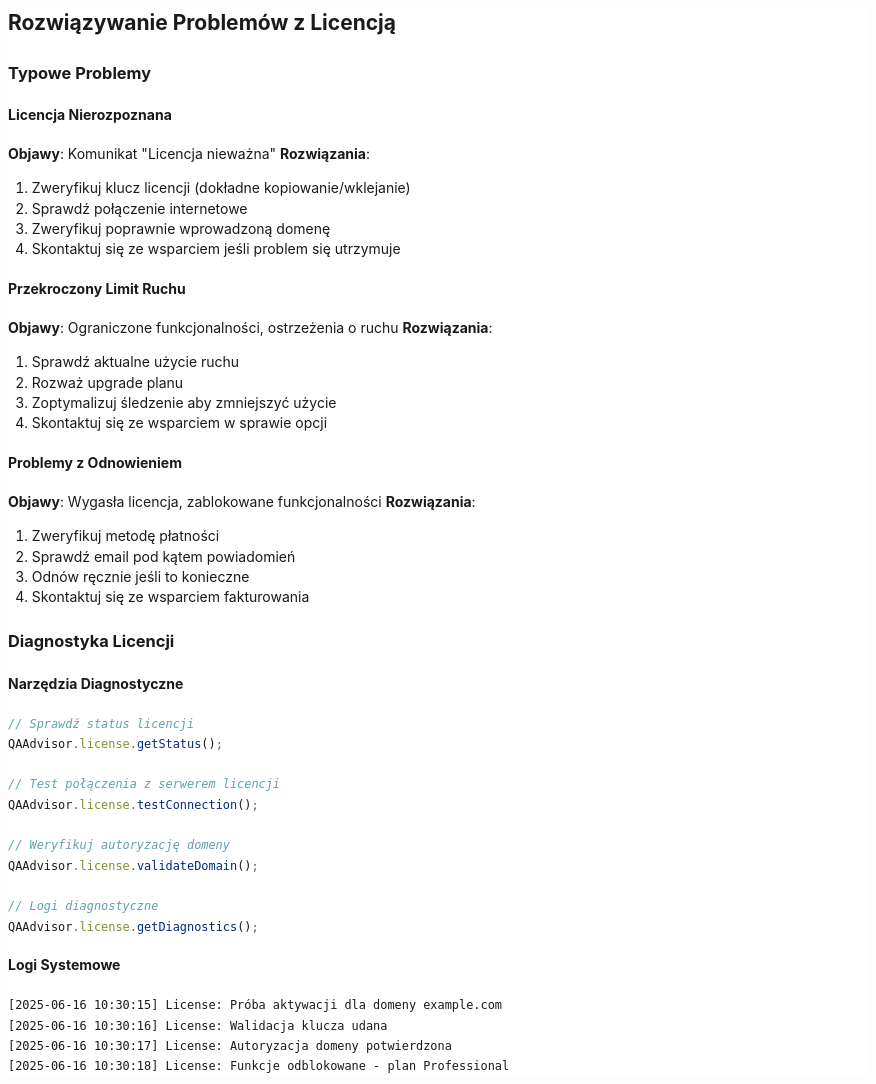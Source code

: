 ## Rozwiązywanie Problemów z Licencją

### Typowe Problemy

#### Licencja Nierozpoznana
**Objawy**: Komunikat "Licencja nieważna"
**Rozwiązania**:
1. Zweryfikuj klucz licencji (dokładne kopiowanie/wklejanie)
2. Sprawdź połączenie internetowe
3. Zweryfikuj poprawnie wprowadzoną domenę
4. Skontaktuj się ze wsparciem jeśli problem się utrzymuje

#### Przekroczony Limit Ruchu
**Objawy**: Ograniczone funkcjonalności, ostrzeżenia o ruchu
**Rozwiązania**:
1. Sprawdź aktualne użycie ruchu
2. Rozważ upgrade planu
3. Zoptymalizuj śledzenie aby zmniejszyć użycie
4. Skontaktuj się ze wsparciem w sprawie opcji

#### Problemy z Odnowieniem
**Objawy**: Wygasła licencja, zablokowane funkcjonalności
**Rozwiązania**:
1. Zweryfikuj metodę płatności
2. Sprawdź email pod kątem powiadomień
3. Odnów ręcznie jeśli to konieczne
4. Skontaktuj się ze wsparciem fakturowania

### Diagnostyka Licencji

#### Narzędzia Diagnostyczne
```javascript
// Sprawdź status licencji
QAAdvisor.license.getStatus();

// Test połączenia z serwerem licencji
QAAdvisor.license.testConnection();

// Weryfikuj autoryzację domeny
QAAdvisor.license.validateDomain();

// Logi diagnostyczne
QAAdvisor.license.getDiagnostics();
```

#### Logi Systemowe
```
[2025-06-16 10:30:15] License: Próba aktywacji dla domeny example.com
[2025-06-16 10:30:16] License: Walidacja klucza udana
[2025-06-16 10:30:17] License: Autoryzacja domeny potwierdzona
[2025-06-16 10:30:18] License: Funkcje odblokowane - plan Professional
```

